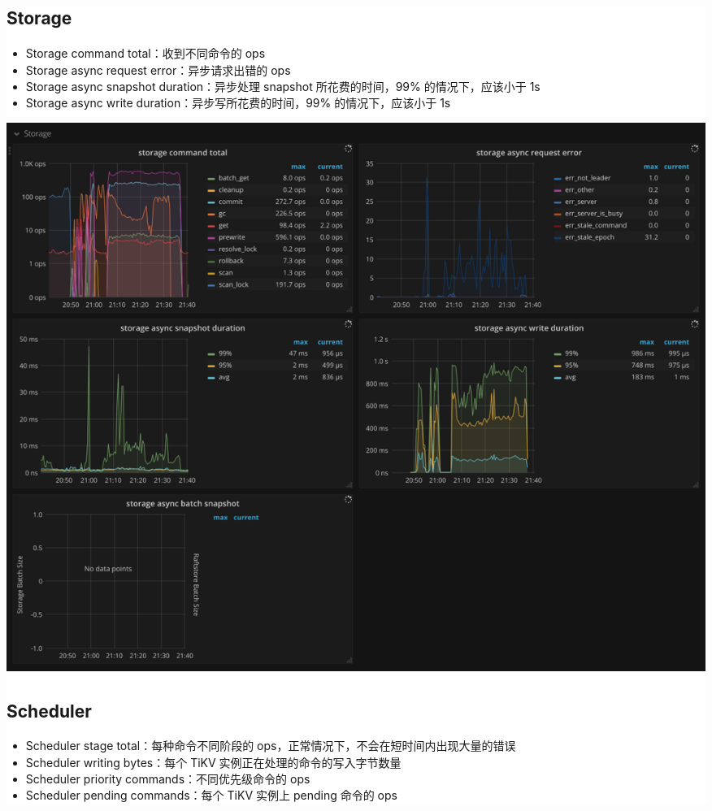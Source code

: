 ## Storage

- Storage command total：收到不同命令的 ops
- Storage async request error：异步请求出错的 ops
- Storage async snapshot duration：异步处理 snapshot 所花费的时间，99% 的情况下，应该小于 1s
- Storage async write duration：异步写所花费的时间，99% 的情况下，应该小于 1s

![TiKV Dashboard - Storage metrics](/media/tikv-dashboard-storage.png)

## Scheduler

- Scheduler stage total：每种命令不同阶段的 ops，正常情况下，不会在短时间内出现大量的错误
- Scheduler writing bytes：每个 TiKV 实例正在处理的命令的写入字节数量
- Scheduler priority commands：不同优先级命令的 ops
- Scheduler pending commands：每个 TiKV 实例上 pending 命令的 ops
